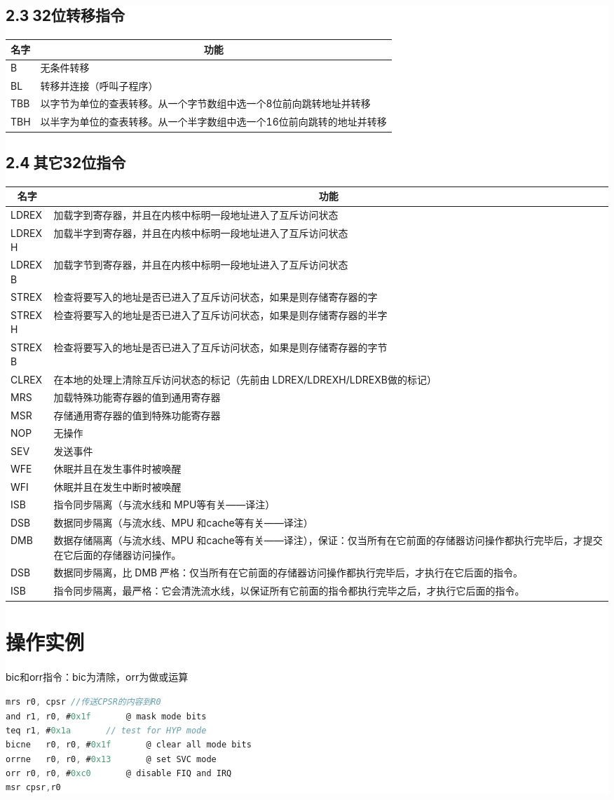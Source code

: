 ## 2.3 32位转移指令

| 名字 | 功能                                                   |  
|------|--------------------------------------------------------|  
| B    | 无条件转移                                            |  
| BL   | 转移并连接（呼叫子程序）                             |  
| TBB  | 以字节为单位的查表转移。从一个字节数组中选一个8位前向跳转地址并转移 |  
| TBH  | 以半字为单位的查表转移。从一个半字数组中选一个16位前向跳转的地址并转移 |


## 2.4 其它32位指令
| 名字    | 功能                                                                                                                                              |  
|---------|-----------------------------------|  
| LDREX   | 加载字到寄存器，并且在内核中标明一段地址进入了互斥访问状态                                                                                       |  
| LDREXH  | 加载半字到寄存器，并且在内核中标明一段地址进入了互斥访问状态                                                                                     |  
| LDREXB  | 加载字节到寄存器，并且在内核中标明一段地址进入了互斥访问状态                                                                                   |  
| STREX   | 检查将要写入的地址是否已进入了互斥访问状态，如果是则存储寄存器的字                                                                             |  
| STREXH  | 检查将要写入的地址是否已进入了互斥访问状态，如果是则存储寄存器的半字                                                                          |  
| STREXB  | 检查将要写入的地址是否已进入了互斥访问状态，如果是则存储寄存器的字节                                                                          |  
| CLREX   | 在本地的处理上清除互斥访问状态的标记（先前由 LDREX/LDREXH/LDREXB做的标记）                                                                     |  
| MRS     | 加载特殊功能寄存器的值到通用寄存器                                                                                                             |  
| MSR     | 存储通用寄存器的值到特殊功能寄存器                                                                                                             |  
| NOP     | 无操作                                                                                                                                           |  
| SEV     | 发送事件                                                                                                                                         |  
| WFE     | 休眠并且在发生事件时被唤醒                                                                                                                       |  
| WFI     | 休眠并且在发生中断时被唤醒                                                                                                                       |  
| ISB     | 指令同步隔离（与流水线和 MPU等有关——译注）                                                                                                      |  
| DSB     | 数据同步隔离（与流水线、MPU 和cache等有关——译注）                                                                                             |  
| DMB     | 数据存储隔离（与流水线、MPU 和cache等有关——译注），保证：仅当所有在它前面的存储器访问操作都执行完毕后，才提交在它后面的存储器访问操作。       |  
| DSB     | 数据同步隔离，比 DMB 严格：仅当所有在它前面的存储器访问操作都执行完毕后，才执行在它后面的指令。                                             |  
| ISB     | 指令同步隔离，最严格：它会清洗流水线，以保证所有它前面的指令都执行完毕之后，才执行它后面的指令。                                              |

# 操作实例
bic和orr指令：bic为清除，orr为做或运算
```c
mrs	r0, cpsr //传送CPSR的内容到R0
and	r1, r0, #0x1f		@ mask mode bits
teq	r1, #0x1a		// test for HYP mode
bicne	r0, r0, #0x1f		@ clear all mode bits
orrne	r0, r0, #0x13		@ set SVC mode
orr	r0, r0, #0xc0		@ disable FIQ and IRQ
msr	cpsr,r0
```
